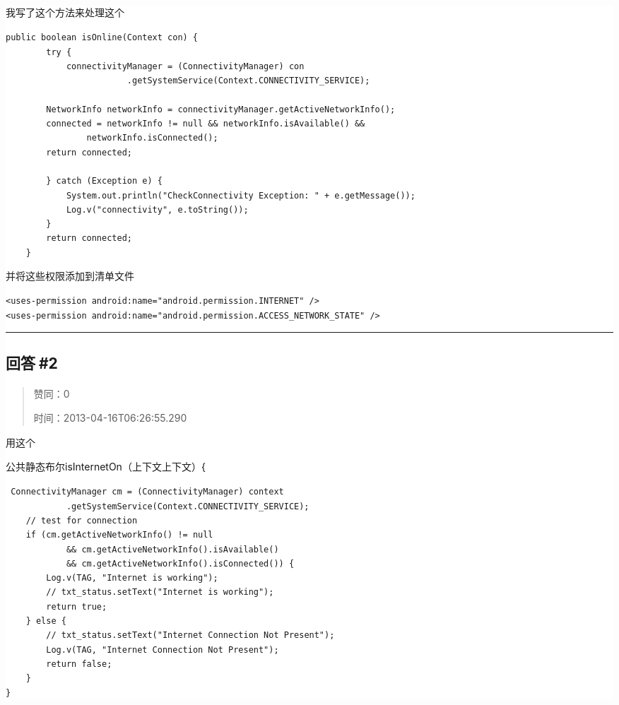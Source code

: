 我写了这个方法来处理这个

```
public boolean isOnline(Context con) {
        try {
            connectivityManager = (ConnectivityManager) con
                        .getSystemService(Context.CONNECTIVITY_SERVICE);

        NetworkInfo networkInfo = connectivityManager.getActiveNetworkInfo();
        connected = networkInfo != null && networkInfo.isAvailable() &&
                networkInfo.isConnected();
        return connected;

        } catch (Exception e) {
            System.out.println("CheckConnectivity Exception: " + e.getMessage());
            Log.v("connectivity", e.toString());
        }
        return connected;
    } 
```

并将这些权限添加到清单文件

```
<uses-permission android:name="android.permission.INTERNET" />
<uses-permission android:name="android.permission.ACCESS_NETWORK_STATE" /> 
```

* * *

## 回答 #2

> 赞同：0
> 
> 时间：2013-04-16T06:26:55.290

用这个

公共静态布尔isInternetOn（上下文上下文）{

```
 ConnectivityManager cm = (ConnectivityManager) context
            .getSystemService(Context.CONNECTIVITY_SERVICE);
    // test for connection
    if (cm.getActiveNetworkInfo() != null
            && cm.getActiveNetworkInfo().isAvailable()
            && cm.getActiveNetworkInfo().isConnected()) {
        Log.v(TAG, "Internet is working");
        // txt_status.setText("Internet is working");
        return true;
    } else {
        // txt_status.setText("Internet Connection Not Present");
        Log.v(TAG, "Internet Connection Not Present");
        return false;
    }
} 
```
